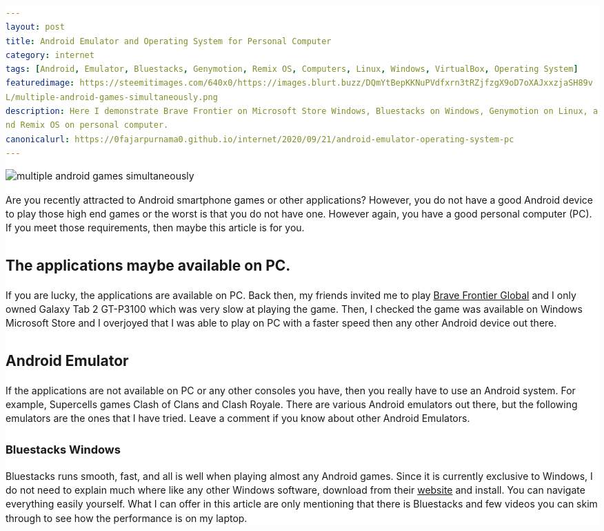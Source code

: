 ```yaml
---
layout: post
title: Android Emulator and Operating System for Personal Computer
category: internet
tags: [Android, Emulator, Bluestacks, Genymotion, Remix OS, Computers, Linux, Windows, VirtualBox, Operating System]
featuredimage: https://steemitimages.com/640x0/https://images.blurt.buzz/DQmYtBepKKNuPVdfxrn3tRZjfzgX9oD7oXAJxxzjaSH89vL/multiple-android-games-simultaneously.png
description: Here I demonstrate Brave Frontier on Microsoft Store Windows, Bluestacks on Windows, Genymotion on Linux, and Remix OS on personal computer.
canonicalurl: https://0fajarpurnama0.github.io/internet/2020/09/21/android-emulator-operating-system-pc
---
```

![multiple android games simultaneously](https://steemitimages.com/640x0/https://images.blurt.buzz/DQmYtBepKKNuPVdfxrn3tRZjfzgX9oD7oXAJxxzjaSH89vL/multiple-android-games-simultaneously.png)

Are you recently attracted to Android smartphone games or other applications? However, you do not have a good Android device to play those high end games or the worst is that you do not have one. However again, you have a good personal computer (PC). If you meet those requirements, then maybe this article is for you.

## The applications maybe available on PC.

<div class="video-container"><iframe src="https://lbry.tv/$/embed/brave-frontier-windows-pc-demonstration/9fc23c57656ab5c2c433716766fbd7348cafcb16?r=AYXLsfEFsfoMvCaNb1oqazk3N6DdBsG3" allowfullscreen=""></iframe></div>

If you are lucky, the applications are available on PC. Back then, my friends invited me to play [Brave Frontier Global](https://play.google.com/store/apps/details?id=sg.gumi.bravefrontier&hl=en&gl=US) and I only owned Galaxy Tab 2 GT-P3100 which was very slow at playing the game. Then, I checked the game was available on Windows Microsoft Store and I overjoyed that I was able to play on PC with a faster speed then any other Android device out there.

<div class="video-container"><iframe src="https://lbry.tv/$/embed/brave-frontier-windows-pc-2/6dc83ff88fae861c650b86d1d7e2989b723daafa?r=AYXLsfEFsfoMvCaNb1oqazk3N6DdBsG3" allowfullscreen=""></iframe></div>

## Android Emulator

If the applications are not available on PC or any other consoles you have, then you really have to use an Android system. For example, Supercells games Clash of Clans and Clash Royale. There are various Android emulators out there, but the following emulators are the ones that I have tried. Leave a comment if you know about other Android Emulators.

### Bluestacks Windows

<div class="video-container"><iframe src="https://lbry.tv/$/embed/bluestack-windows-10-clash-of-clan-and/4ecb91864c7b591958ff7d44bd03dee2de2d5d31?r=AYXLsfEFsfoMvCaNb1oqazk3N6DdBsG3" allowfullscreen=""></iframe></div>

Bluestacks runs smooth, fast, and all is well when playing almost any Android games. Since it is currently exclusive to Windows, I do not need to explain much where like any other Windows software, download from their [website](https://www.bluestacks.com/) and install. You can navigate everything easily yourself. What I can offer in this article are only mentioning that there is Bluestacks and few videos you can skim through to see how the performance is on my laptop.
